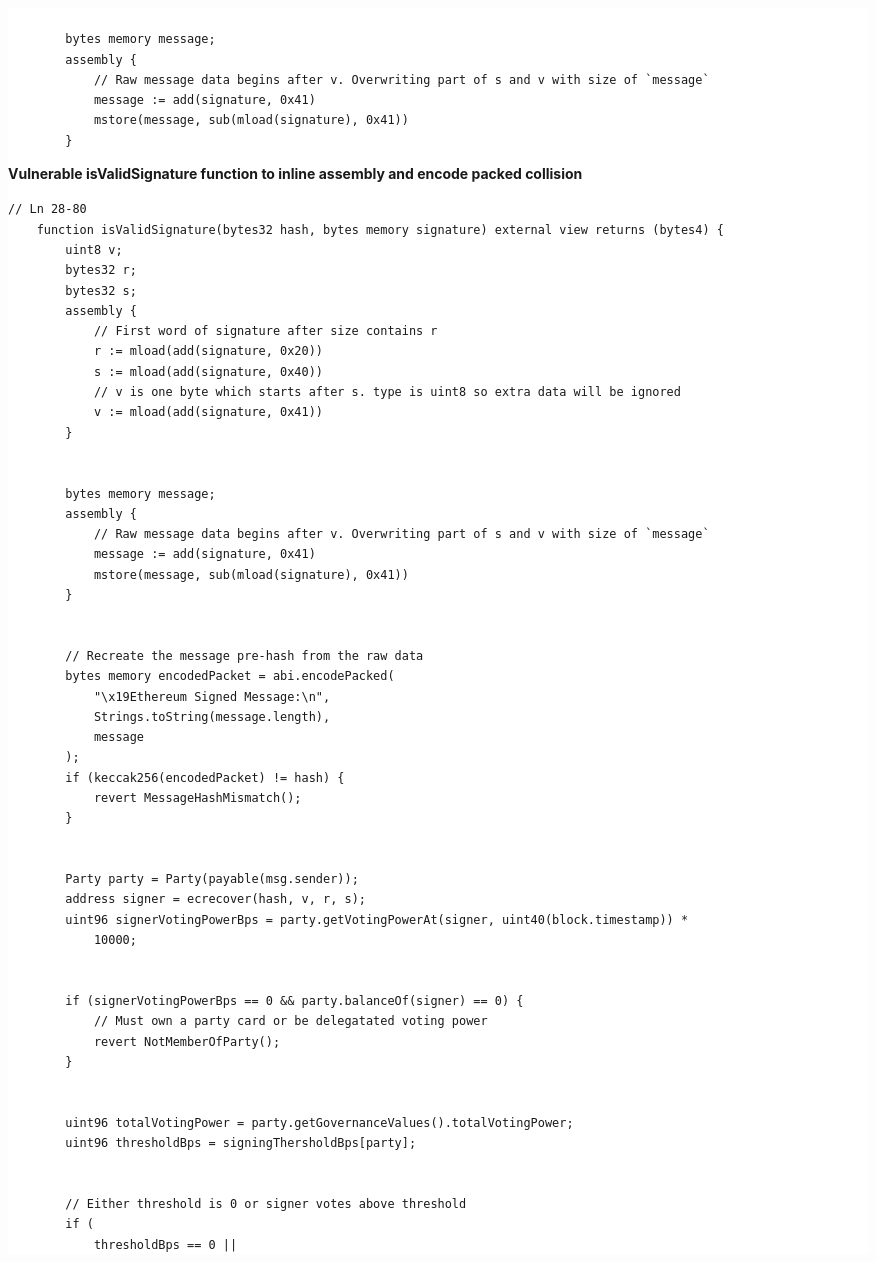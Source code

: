 ```sol

        bytes memory message;
        assembly {
            // Raw message data begins after v. Overwriting part of s and v with size of `message`
            message := add(signature, 0x41)
            mstore(message, sub(mload(signature), 0x41))
        }
```
**Vulnerable isValidSignature function to inline assembly and encode packed collision**
```sol
// Ln 28-80
    function isValidSignature(bytes32 hash, bytes memory signature) external view returns (bytes4) {
        uint8 v;
        bytes32 r;
        bytes32 s;
        assembly {
            // First word of signature after size contains r
            r := mload(add(signature, 0x20))
            s := mload(add(signature, 0x40))
            // v is one byte which starts after s. type is uint8 so extra data will be ignored
            v := mload(add(signature, 0x41))
        }


        bytes memory message;
        assembly {
            // Raw message data begins after v. Overwriting part of s and v with size of `message`
            message := add(signature, 0x41)
            mstore(message, sub(mload(signature), 0x41))
        }


        // Recreate the message pre-hash from the raw data
        bytes memory encodedPacket = abi.encodePacked(
            "\x19Ethereum Signed Message:\n",
            Strings.toString(message.length),
            message
        );
        if (keccak256(encodedPacket) != hash) {
            revert MessageHashMismatch();
        }


        Party party = Party(payable(msg.sender));
        address signer = ecrecover(hash, v, r, s);
        uint96 signerVotingPowerBps = party.getVotingPowerAt(signer, uint40(block.timestamp)) *
            10000;


        if (signerVotingPowerBps == 0 && party.balanceOf(signer) == 0) {
            // Must own a party card or be delegatated voting power
            revert NotMemberOfParty();
        }


        uint96 totalVotingPower = party.getGovernanceValues().totalVotingPower;
        uint96 thresholdBps = signingThersholdBps[party];


        // Either threshold is 0 or signer votes above threshold
        if (
            thresholdBps == 0 ||
```